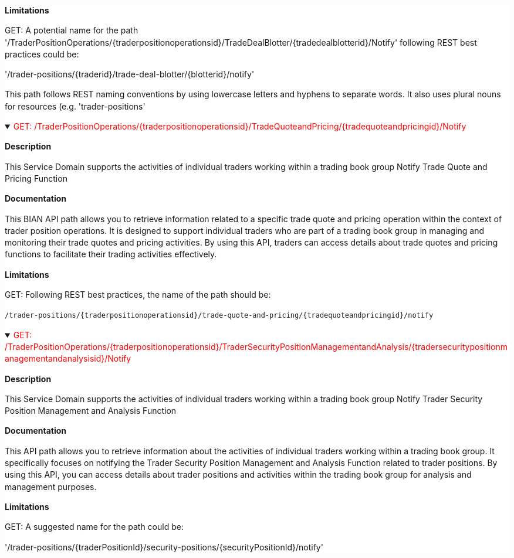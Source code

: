   **Limitations**

  GET: A potential name for the path '/TraderPositionOperations/{traderpositionoperationsid}/TradeDealBlotter/{tradedealblotterid}/Notify' following REST best practices could be:

'/trader-positions/{traderid}/trade-deal-blotter/{blotterid}/notify'

This path follows REST naming conventions by using lowercase letters and hyphens to separate words. It also uses plural nouns for resources (e.g. 'trader-positions'

</details>

<details open>
  <summary><span style='color:red;'>GET: /TraderPositionOperations/{traderpositionoperationsid}/TradeQuoteandPricing/{tradequoteandpricingid}/Notify</span></summary>

  **Description**

  This Service Domain supports the activities of individual traders working within a trading book group Notify Trade Quote and Pricing Function

  **Documentation**

  This BIAN API path allows you to retrieve information related to a specific trade quote and pricing operation within the context of trader position operations. It is designed to support individual traders who are part of a trading book group in managing and monitoring their trade quotes and pricing activities. By using this API, traders can access details about trade quotes and pricing functions to facilitate their trading activities effectively.

  **Limitations**

  GET: Following REST best practices, the name of the path should be:

`/trader-positions/{traderpositionoperationsid}/trade-quote-and-pricing/{tradequoteandpricingid}/notify`

</details>

<details open>
  <summary><span style='color:red;'>GET: /TraderPositionOperations/{traderpositionoperationsid}/TraderSecurityPositionManagementandAnalysis/{tradersecuritypositionmanagementandanalysisid}/Notify</span></summary>

  **Description**

  This Service Domain supports the activities of individual traders working within a trading book group Notify Trader Security Position Management and Analysis Function

  **Documentation**

  This API path allows you to retrieve information about the activities of individual traders working within a trading book group. It specifically focuses on notifying the Trader Security Position Management and Analysis Function related to trader positions. By using this API, you can access details about trader positions and activities within the trading book group for analysis and management purposes.

  **Limitations**

  GET: A suggested name for the path could be:

'/trader-positions/{traderPositionId}/security-positions/{securityPositionId}/notify'
